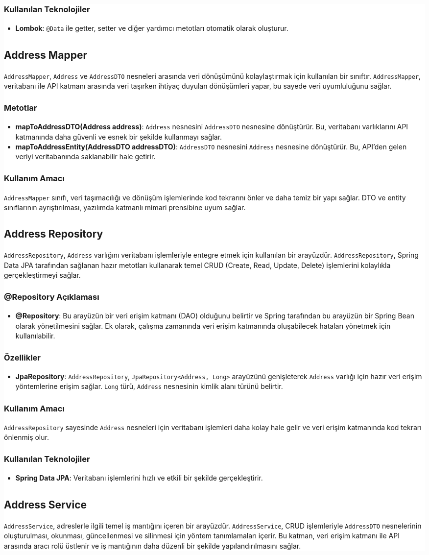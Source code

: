 ### Kullanılan Teknolojiler
- **Lombok**: `@Data` ile getter, setter ve diğer yardımcı metotları otomatik olarak oluşturur.


## Address Mapper
`AddressMapper`, `Address` ve `AddressDTO` nesneleri arasında veri dönüşümünü kolaylaştırmak için kullanılan bir sınıftır. `AddressMapper`, veritabanı ile API katmanı arasında veri taşırken ihtiyaç duyulan dönüşümleri yapar, bu sayede veri uyumluluğunu sağlar.

### Metotlar
- **mapToAddressDTO(Address address)**: `Address` nesnesini `AddressDTO` nesnesine dönüştürür. Bu, veritabanı varlıklarını API katmanında daha güvenli ve esnek bir şekilde kullanmayı sağlar.
- **mapToAddressEntity(AddressDTO addressDTO)**: `AddressDTO` nesnesini `Address` nesnesine dönüştürür. Bu, API’den gelen veriyi veritabanında saklanabilir hale getirir.

### Kullanım Amacı
`AddressMapper` sınıfı, veri taşımacılığı ve dönüşüm işlemlerinde kod tekrarını önler ve daha temiz bir yapı sağlar. DTO ve entity sınıflarının ayrıştırılması, yazılımda katmanlı mimari prensibine uyum sağlar.


## Address Repository
`AddressRepository`, `Address` varlığını veritabanı işlemleriyle entegre etmek için kullanılan bir arayüzdür. `AddressRepository`, Spring Data JPA tarafından sağlanan hazır metotları kullanarak temel CRUD (Create, Read, Update, Delete) işlemlerini kolaylıkla gerçekleştirmeyi sağlar.

### @Repository Açıklaması
- **@Repository**: Bu arayüzün bir veri erişim katmanı (DAO) olduğunu belirtir ve Spring tarafından bu arayüzün bir Spring Bean olarak yönetilmesini sağlar. Ek olarak, çalışma zamanında veri erişim katmanında oluşabilecek hataları yönetmek için kullanılabilir.

### Özellikler
- **JpaRepository**: `AddressRepository`, `JpaRepository<Address, Long>` arayüzünü genişleterek `Address` varlığı için hazır veri erişim yöntemlerine erişim sağlar. `Long` türü, `Address` nesnesinin kimlik alanı türünü belirtir.

### Kullanım Amacı
`AddressRepository` sayesinde `Address` nesneleri için veritabanı işlemleri daha kolay hale gelir ve veri erişim katmanında kod tekrarı önlenmiş olur.

### Kullanılan Teknolojiler
- **Spring Data JPA**: Veritabanı işlemlerini hızlı ve etkili bir şekilde gerçekleştirir.


## Address Service
`AddressService`, adreslerle ilgili temel iş mantığını içeren bir arayüzdür. `AddressService`, CRUD işlemleriyle `AddressDTO` nesnelerinin oluşturulması, okunması, güncellenmesi ve silinmesi için yöntem tanımlamaları içerir. Bu katman, veri erişim katmanı ile API arasında aracı rolü üstlenir ve iş mantığının daha düzenli bir şekilde yapılandırılmasını sağlar.
